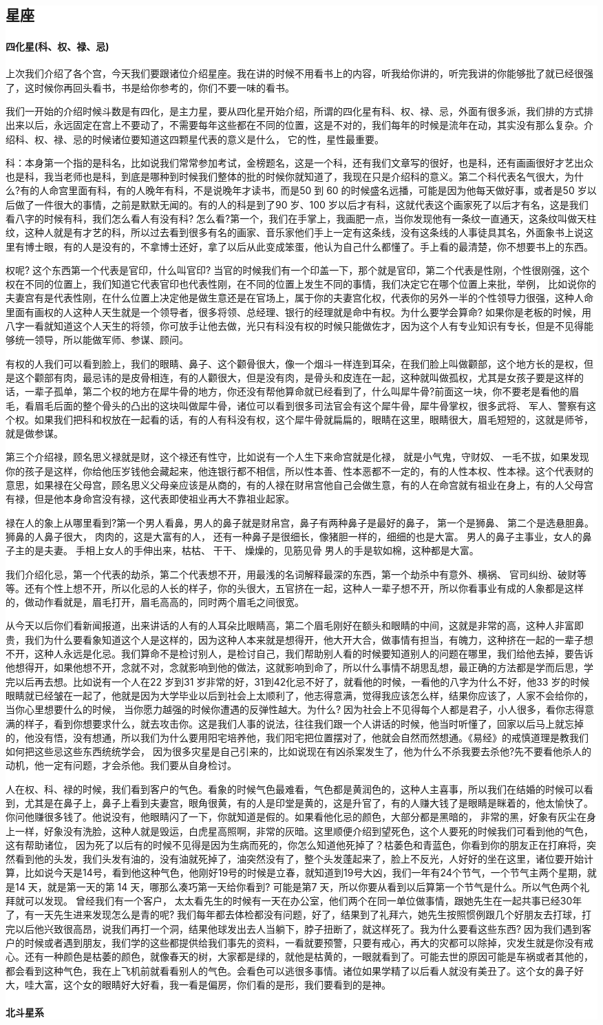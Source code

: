 ## 星座

#### 四化星(科、权、禄、忌)

上次我们介绍了各个宫，今天我们要跟诸位介绍星座。我在讲的时候不用看书上的内容，听我给你讲的，听完我讲的你能够批了就已经很强了，这时候你再回头看书，书是给你参考的，你们不要一味的看书。

我们一开始的介绍时候斗数是有四化，是主力星，要从四化星开始介绍，所谓的四化星有科、权、禄、忌，外面有很多派，我们排的方式排出来以后，永远固定在宫上不要动了，不需要每年这些都在不同的位置，这是不对的，我们每年的时候是流年在动，其实没有那么复杂。介绍科、权、禄、忌的时候诸位要知道这四颗星代表的意义是什么， 它的性，星性最重要。

科：本身第一个指的是科名，比如说我们常常参加考试，金榜题名，这是一个科，还有我们文章写的很好，也是科，还有画画很好才艺出众也是科，我当老师也是科，到底是哪种到时候我们整体的批的时候你就知道了，我现在只是介绍科的意义。第二个科代表名气很大，为什么?有的人命宫里面有科，有的人晚年有科，不是说晚年才读书，而是50 到 60 的时候盛名远播，可能是因为他每天做好事，或者是50 岁以后做了一件很大的事情，之前是默默无闻的。有的人的科是到了90 岁、100 岁以后才有科，这就代表这个画家死了以后才有名，这是我们看八字的时候有科，我们怎么看人有没有科? 怎么看?第一个，我们在手掌上，我画肥一点，当你发现他有一条纹一直通天，这条纹叫做天柱纹，这种人就是有才艺的科，所以过去看到很多有名的画家、音乐家他们手上一定有这条线，没有这条线的人事徒具其名，外面象书上说这里有博士眼，有的人是没有的，不拿博士还好，拿了以后从此变成笨蛋，他认为自己什么都懂了。手上看的最清楚，你不想要书上的东西。

权呢? 这个东西第一个代表是官印，什么叫官印? 当官的时候我们有一个印盖一下，那个就是官印，第二个代表是性刚，个性很刚强，这个权在不同的位置上，我们知道它代表官印也代表性刚，在不同的位置上发生不同的事情，我们决定它在哪个位置上来批，举例， 比如说你的夫妻宫有是代表性刚，在什么位置上决定他是做生意还是在官场上，属于你的夫妻宫化权，代表你的另外一半的个性领导力很强，这种人命里面有画权的人这种人天生就是一个领导者，很多将领、总经理、银行的经理就是命中有权。为什么要学会算命? 如果你是老板的时候，用八字一看就知道这个人天生的将领，你可放手让他去做，光只有科没有权的时候只能做佐才，因为这个人有专业知识有专长，但是不见得能够统一领导，所以能做军师、参谋、顾问。

有权的人我们可以看到脸上，我们的眼睛、鼻子、这个颧骨很大，像一个烟斗一样连到耳朵，在我们脸上叫做颧部，这个地方长的是权，但是这个颧部有肉，最忌讳的是皮骨相连，有的人颧很大，但是没有肉，是骨头和皮连在一起，这种就叫做孤权，尤其是女孩子要是这样的话，一辈子孤单，第二个权的地方在犀牛骨的地方，你还没有帮他算命就已经看到了，什么叫犀牛骨?前面这一块，你不要老是看他的眉毛，看眉毛后面的整个骨头的凸出的这块叫做犀牛骨，诸位可以看到很多司法官会有这个犀牛骨，犀牛骨掌权，很多武将、 军人、警察有这个权。如果我们把科和权放在一起看的话，有的人有科没有权，这个犀牛骨就扁扁的，眼睛在这里，眼睛很大，眉毛短短的，这就是师爷，就是做参谋。

第三个介绍禄，顾名思义禄就是财，这个禄还有性守，比如说有一个人生下来命宫就是化禄， 就是小气鬼，守财奴、 一毛不拔，如果发现你的孩子是这样，你给他压岁钱他会藏起来，他连银行都不相信，所以性本善、性本恶都不一定的，有的人性本权、性本禄。这个代表财的意思，如果禄在父母宫，顾名思义父母亲应该是从商的，有的人禄在财帛宫他自己会做生意，有的人在命宫就有祖业在身上，有的人父母宫有禄，但是他本身命宫没有禄，这代表即使祖业再大不靠祖业起家。

禄在人的象上从哪里看到?第一个男人看鼻，男人的鼻子就是财帛宫，鼻子有两种鼻子是最好的鼻子， 第一个是狮鼻、 第二个是选悬胆鼻。狮鼻的人鼻子很大， 肉肉的，这是大富有的人， 还有一种鼻子是很细长，像猪胆一样的，细细的也是大富。 男人的鼻子主事业，女人的鼻子主的是夫妻。 手相上女人的手伸出来，枯枯、 干干、 燥燥的，见筋见骨 男人的手是软如棉，这种都是大富。

我们介绍化忌，第一个代表的劫杀，第二个代表想不开，用最浅的名词解释最深的东西，第一个劫杀中有意外、横祸、 官司纠纷、破财等等。还有个性上想不开，所以化忌的人长的样子，你的头很大，五官挤在一起，这种人一辈子想不开，所以你看事业有成的人象都是这样的，做动作看就是，眉毛打开，眉毛高高的，同时两个眉毛之间很宽。

从今天以后你们看新闻报道，出来讲话的人有的人耳朵比眼睛高，第二个眉毛刚好在额头和眼睛的中间，这就是非常的高，这种人非富即贵，我们为什么要看象知道这个人是这样的，因为这种人本来就是想得开，他大开大合，做事情有担当，有魄力，这种挤在一起的一辈子想不开，这种人永远是化忌。我们算命不是检讨别人，是检讨自己，我们帮助别人看的时候要知道别人的问题在哪里，我们给他去掉，要告诉他想得开，如果他想不开，念就不对，念就影响到他的做法，这就影响到命了，所以什么事情不胡思乱想，最正确的方法都是学而后思，学完以后再去想。比如说有一个人在22 岁到31 岁非常的好，31到42化忌不好了，就看他的时候，一看他的八字为什么不好，他33 岁的时候眼睛就已经皱在一起了，他就是因为大学毕业以后到社会上太顺利了，他志得意满，觉得我应该怎么样，结果你应该了，人家不会给你的，当你心里想要什么的时候， 当你愿力越强的时候你遭遇的反弹性越大。为什么? 因为社会上不见得每个人都是君子，小人很多，看你志得意满的样子，看到你想要求什么，就去攻击你。这是我们人事的说法，往往我们跟一个人讲话的时候，他当时听懂了，回家以后马上就忘掉的，他没有悟，没有想通，所以我们为什么要用阳宅培养他，我们阳宅把位置摆对了，他就会自然而然想通。《易经》的戒慎道理是教我们如何把这些忌这些东西统统学会， 因为很多灾星是自己引来的，比如说现在有凶杀案发生了，他为什么不杀我要去杀他?先不要看他杀人的动机，他一定有问题，才会杀他。我们要从自身检讨。

人在权、科、禄的时候，我们看到客户的气色。看象的时候气色最难看，气色都是黄润色的，这种人主喜事，所以我们在结婚的时候可以看到，尤其是在鼻子上，鼻子上看到夫妻宫，眼角很黄，有的人是印堂是黄的，这是升官了，有的人赚大钱了是眼睛是眯着的，他太愉快了。你问他赚很多钱了。他说没有，他眼睛闪了一下，你就知道是假的。如果看他化忌的颜色，大部分都是黑暗的， 非常的黑，好象有灰尘在身上一样，好象没有洗脸，这种人就是毁运，白虎星高照啊，非常的灰暗。这里顺便介绍到望死色，这个人要死的时候我们可看到他的气色，这有帮助诸位， 因为死了以后有的时候不见得是因为生病而死的，你怎么知道他死掉了？枯萎色和青蓝色，你看到你的朋友正在打麻将，突然看到他的头发，我们头发有油的，没有油就死掉了，油突然没有了，整个头发蓬起来了，脸上不反光，人好好的坐在这里，诸位要开始计算，比如说今天是14号，看到他这种气色，他刚好19号的时候是立春，就知道到19号大凶，我们一年有24个节气，一个节气主两个星期，就是14 天，就是第一天的第 14 天，哪那么凑巧第一天给你看到? 可能是第7 天，所以你要从看到以后算第一个节气是什么。所以气色两个礼拜就可以发现。 曾经我们有一个客户， 太太看先生的时候有一天在办公室，他们两个在同一单位做事情，跟她先生在一起共事已经30年了，有一天先生进来发现怎么是青的呢? 我们每年都去体检都没有问题，好了，结果到了礼拜六，她先生按照惯例跟几个好朋友去打球，打完以后他兴致很高昂，说我们再打一个洞，结果他球发出去人当躺下，脖子扭断了，就这样死了。我为什么要看这些东西? 因为我们遇到客户的时候或者遇到朋友，我们学的这些都提供给我们事先的资料，一看就要预警，只要有戒心，再大的灾都可以除掉，灾发生就是你没有戒心。还有一种颜色是枯萎的颜色，就像春天的树，大家都是绿的，就他是枯黄的，一眼就看到了。可能去世的原因可能是车祸或者其他的，都会看到这种气色，我在上飞机前就看看别人的气色。会看色可以逃很多事情。诸位如果学精了以后看人就没有美丑了。这个女的鼻子好大，哇大富，这个女的眼睛好大好看，我一看是偏房，你们看的是形，我们要看到的是神。

#### 北斗星系
